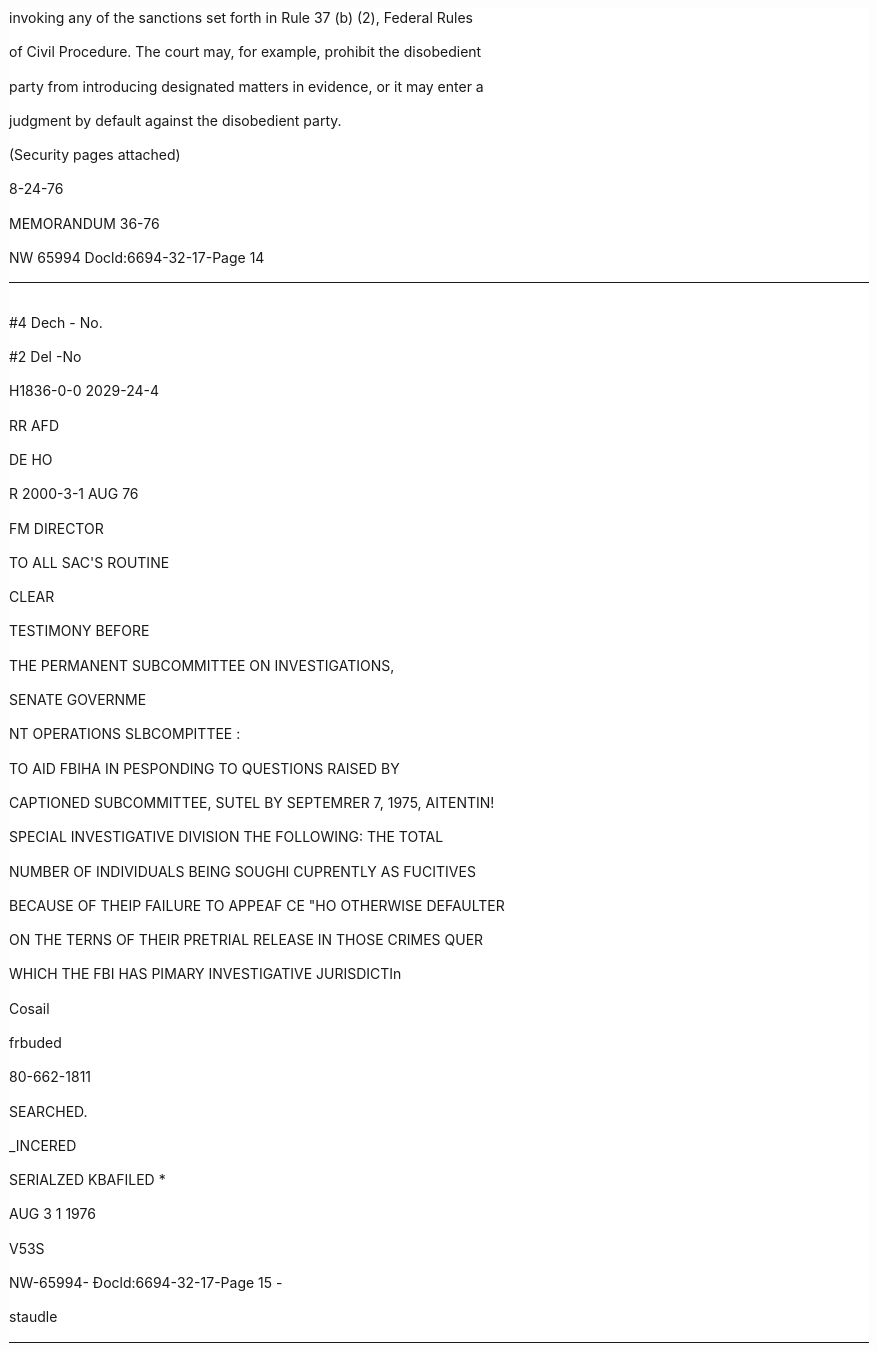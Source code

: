 invoking any of the sanctions set forth in Rule 37 (b) (2), Federal Rules

of Civil Procedure. The court may, for example, prohibit the disobedient

party from introducing designated matters in evidence, or it may enter a

judgment by default against the disobedient party.

(Security pages attached)

8-24-76

MEMORANDUM 36-76

NW 65994 Docld:6694-32-17-Page 14

---

##
#4 Dech - No.

#2 Del -No

H1836-0-0 2029-24-4

RR AFD

DE HO

R 2000-3-1 AUG 76

FM DIRECTOR

TO ALL SAC'S ROUTINE

CLEAR

TESTIMONY BEFORE

THE PERMANENT SUBCOMMITTEE ON INVESTIGATIONS,

SENATE GOVERNME

NT OPERATIONS SLBCOMPITTEE :

TO AID FBIHA IN PESPONDING TO QUESTIONS RAISED BY

CAPTIONED SUBCOMMITTEE, SUTEL BY SEPTEMRER 7, 1975, AITENTIN!

SPECIAL INVESTIGATIVE DIVISION THE FOLLOWING: THE TOTAL

NUMBER OF INDIVIDUALS BEING SOUGHI CUPRENTLY AS FUCITIVES

BECAUSE OF THEIP FAILURE TO APPEAF CE "HO OTHERWISE DEFAULTER

ON THE TERNS OF THEIR PRETRIAL RELEASE IN THOSE CRIMES QUER

WHICH THE FBI HAS PIMARY INVESTIGATIVE JURISDICTIn

Cosail

frbuded

80-662-1811

SEARCHED.

_INCERED

SERIALZED KBAFILED *

AUG 3 1 1976

V53S

NW-65994- Đocld:6694-32-17-Page 15 -

staudle

---

